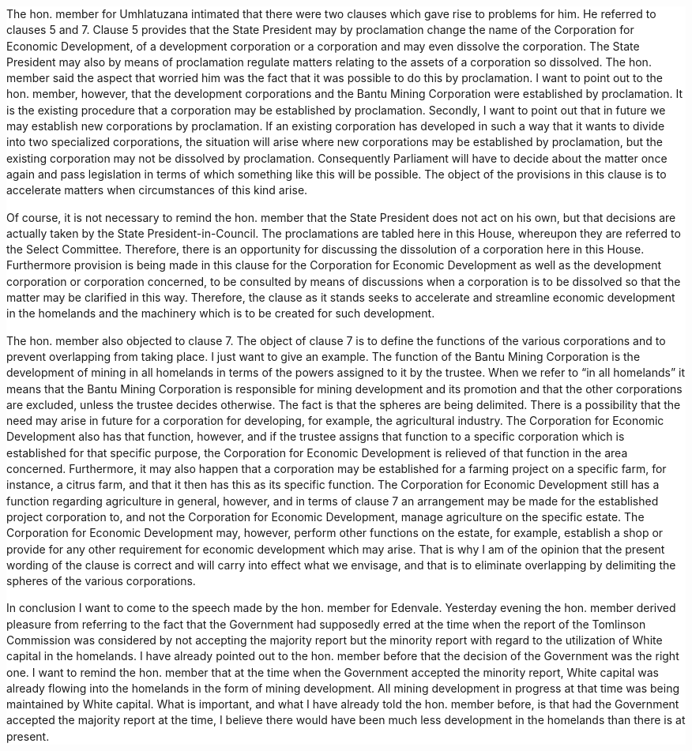 <p>The hon. member for Umhlatuzana intimated that there were two clauses which gave rise to problems for him. He referred to clauses 5 and 7. Clause 5 provides that the State President may by proclamation change the name of the Corporation for Economic Development, of a development corporation or a corporation and may even dissolve the corporation. The State President may also by means of proclamation regulate matters relating to the assets of a corporation so dissolved. The hon. member said the aspect that worried him was the fact that it was possible to do this by proclamation. I want to point out to the hon. member, however, that the development corporations and the Bantu Mining Corporation were established by proclamation. It is the existing procedure that a corporation may be established by proclamation. Secondly, I want to point out that in future we may establish new corporations by proclamation. If an existing corporation has developed in such a way that it wants to divide into two specialized corporations, the situation will arise where new corporations may be established by proclamation, but the existing corporation may not be dissolved by proclamation. Consequently Parliament will have to decide about the matter once again and pass legislation in terms of which something like this will be possible. The object of the provisions in this clause is to accelerate matters when circumstances of this kind arise.</p>

<p>Of course, it is not necessary to remind the hon. member that the State President does not act on his own, but that decisions are actually taken by the State President-in-Council. The proclamations are tabled here in this House, whereupon they are referred to the Select Committee. Therefore, there is an opportunity for discussing the dissolution of a corporation here in this House. Furthermore provision is being made in this clause for the Corporation for Economic Development as well as the development corporation or corporation concerned, to be consulted by means of discussions when a corporation is to be dissolved so that the matter may be clarified in this way. Therefore, the clause as it stands seeks to accelerate and streamline economic development in the homelands and the machinery which is to be created for such development.</p>

<p>The hon. member also objected to clause 7. The object of clause 7 is to define the functions of the various corporations and to prevent overlapping from taking place. I just want to give an example. The function of the Bantu Mining Corporation is the development of mining in all homelands in terms of the powers assigned to it by the trustee. When we refer to &#x201C;in all homelands&#x201D; it means that the Bantu Mining Corporation is responsible for mining development and its promotion and that the other corporations are excluded, unless the trustee decides otherwise. The fact is that the spheres are being delimited. There is a possibility that the need may arise in future for a corporation for developing, for example, the agricultural industry. The Corporation for Economic Development also has that function, however, and if the trustee assigns that function to a specific corporation which is established for that specific purpose, the Corporation for Economic Development is relieved of that function in the area concerned. Furthermore, it may also happen that a corporation may be established for a farming project on a specific farm, for instance, a citrus farm, and that it then has this as its specific function. The Corporation for Economic Development still has a function regarding agriculture in general, however, and in terms of clause 7 an arrangement may be made for the established project corporation to, and not the Corporation for Economic Development, manage agriculture on the specific estate. The Corporation for Economic Development may, however, perform other functions on the estate, for example, establish a shop or provide for any other requirement for economic development which may arise. That is why I am of the opinion that the present wording of the clause is correct and will carry into effect what we envisage, and that is to eliminate overlapping by delimiting the spheres of the various corporations.</p>

<p>In conclusion I want to come to the speech made by the hon. member for Edenvale. Yesterday evening the hon. member derived pleasure from referring to the fact that the Government had supposedly erred at the time when the report of the Tomlinson Commission was considered by not accepting the majority report but the minority report with regard to the utilization of White capital in <span class="col_6193-6194" refersTo="page_0418"/>the homelands. I have already pointed out to the hon. member before that the decision of the Government was the right one. I want to remind the hon. member that at the time when the Government accepted the minority report, White capital was already flowing into the homelands in the form of mining development. All mining development in progress at that time was being maintained by White capital. What is important, and what I have already told the hon. member before, is that had the Government accepted the majority report at the time, I believe there would have been much less development in the homelands than there is at present.</p>
